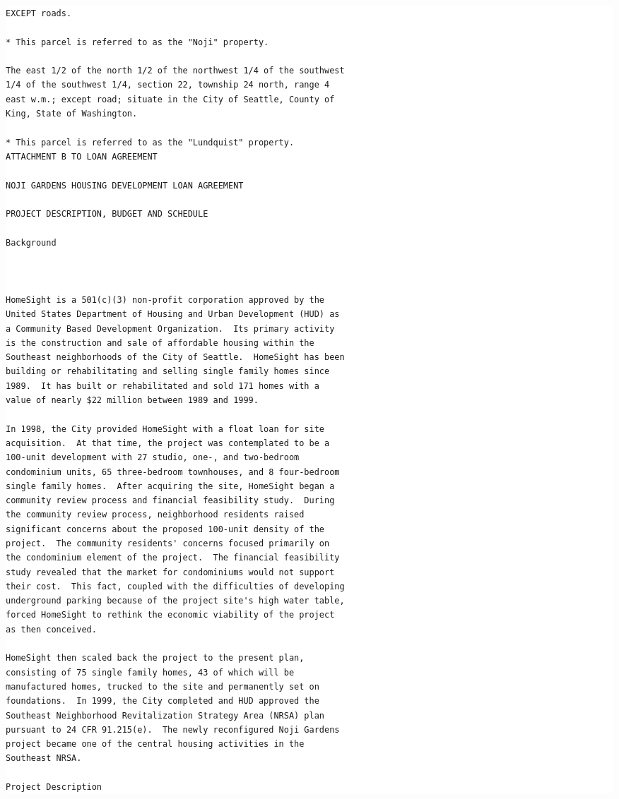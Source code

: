     EXCEPT roads.  
  
    * This parcel is referred to as the "Noji" property.  
  
    The east 1/2 of the north 1/2 of the northwest 1/4 of the southwest  
    1/4 of the southwest 1/4, section 22, township 24 north, range 4  
    east w.m.; except road; situate in the City of Seattle, County of  
    King, State of Washington.  
  
    * This parcel is referred to as the "Lundquist" property.  
    ATTACHMENT B TO LOAN AGREEMENT  
  
    NOJI GARDENS HOUSING DEVELOPMENT LOAN AGREEMENT  
  
    PROJECT DESCRIPTION, BUDGET AND SCHEDULE  
  
    Background  
  
  
  
    HomeSight is a 501(c)(3) non-profit corporation approved by the  
    United States Department of Housing and Urban Development (HUD) as  
    a Community Based Development Organization.  Its primary activity  
    is the construction and sale of affordable housing within the  
    Southeast neighborhoods of the City of Seattle.  HomeSight has been  
    building or rehabilitating and selling single family homes since  
    1989.  It has built or rehabilitated and sold 171 homes with a  
    value of nearly $22 million between 1989 and 1999.  
  
    In 1998, the City provided HomeSight with a float loan for site  
    acquisition.  At that time, the project was contemplated to be a  
    100-unit development with 27 studio, one-, and two-bedroom  
    condominium units, 65 three-bedroom townhouses, and 8 four-bedroom  
    single family homes.  After acquiring the site, HomeSight began a  
    community review process and financial feasibility study.  During  
    the community review process, neighborhood residents raised  
    significant concerns about the proposed 100-unit density of the  
    project.  The community residents' concerns focused primarily on  
    the condominium element of the project.  The financial feasibility  
    study revealed that the market for condominiums would not support  
    their cost.  This fact, coupled with the difficulties of developing  
    underground parking because of the project site's high water table,  
    forced HomeSight to rethink the economic viability of the project  
    as then conceived.  
  
    HomeSight then scaled back the project to the present plan,  
    consisting of 75 single family homes, 43 of which will be  
    manufactured homes, trucked to the site and permanently set on  
    foundations.  In 1999, the City completed and HUD approved the  
    Southeast Neighborhood Revitalization Strategy Area (NRSA) plan  
    pursuant to 24 CFR 91.215(e).  The newly reconfigured Noji Gardens  
    project became one of the central housing activities in the  
    Southeast NRSA.  
  
    Project Description  
  
  